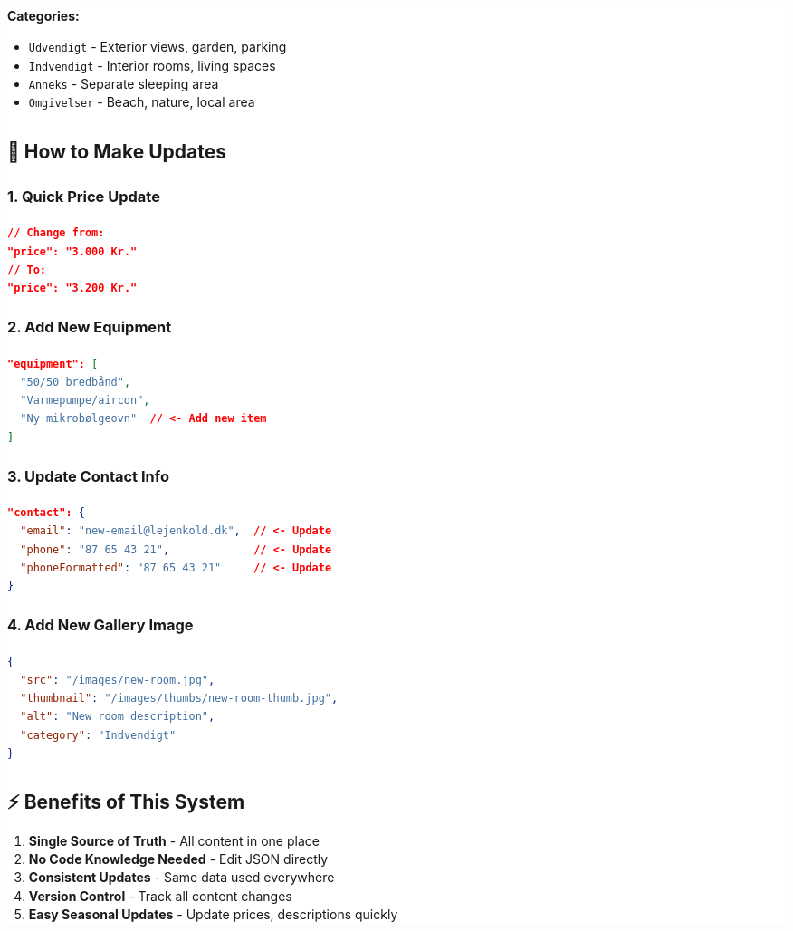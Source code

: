 **Categories:**

- `Udvendigt` - Exterior views, garden, parking
- `Indvendigt` - Interior rooms, living spaces
- `Anneks` - Separate sleeping area
- `Omgivelser` - Beach, nature, local area

## 🔄 **How to Make Updates**

### **1. Quick Price Update**

```json
// Change from:
"price": "3.000 Kr."
// To:
"price": "3.200 Kr."
```

### **2. Add New Equipment**

```json
"equipment": [
  "50/50 bredbånd",
  "Varmepumpe/aircon",
  "Ny mikrobølgeovn"  // <- Add new item
]
```

### **3. Update Contact Info**

```json
"contact": {
  "email": "new-email@lejenkold.dk",  // <- Update
  "phone": "87 65 43 21",             // <- Update
  "phoneFormatted": "87 65 43 21"     // <- Update
}
```

### **4. Add New Gallery Image**

```json
{
  "src": "/images/new-room.jpg",
  "thumbnail": "/images/thumbs/new-room-thumb.jpg",
  "alt": "New room description",
  "category": "Indvendigt"
}
```

## ⚡ **Benefits of This System**

1. **Single Source of Truth** - All content in one place
2. **No Code Knowledge Needed** - Edit JSON directly
3. **Consistent Updates** - Same data used everywhere
4. **Version Control** - Track all content changes
5. **Easy Seasonal Updates** - Update prices, descriptions quickly
